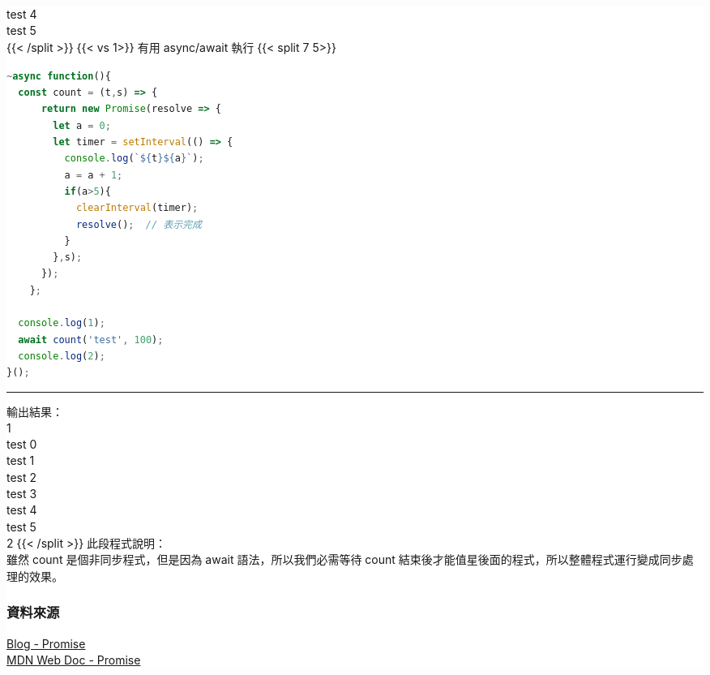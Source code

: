 test 4  
test 5  
{{< /split >}}
{{< vs 1>}}
有用 async/await 執行
{{< split 7 5>}}
```javascript
~async function(){  
  const count = (t,s) => {
      return new Promise(resolve => {
        let a = 0;
        let timer = setInterval(() => {
          console.log(`${t}${a}`);
          a = a + 1;
          if(a>5){
            clearInterval(timer);
            resolve();  // 表示完成
          }
        },s);
      });
    };

  console.log(1); 
  await count('test', 100);
  console.log(2);
}();
```
---
輸出結果：  
1  
test 0  
test 1  
test 2  
test 3  
test 4  
test 5  
2
{{< /split >}}
此段程式說明：  
雖然 count 是個非同步程式，但是因為 await 語法，所以我們必需等待 count 結束後才能值星後面的程式，所以整體程式運行變成同步處理的效果。

### 資料來源
[Blog - Promise](https://www.casper.tw/development/2020/02/16/all-new-promise/)  
[MDN Web Doc - Promise](https://developer.mozilla.org/zh-TW/docs/Web/JavaScript/Reference/Global_Objects/Promise)
